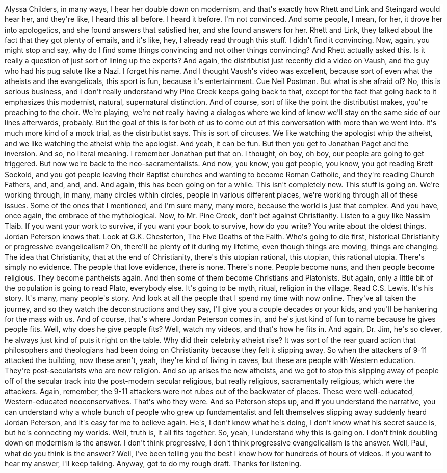 Alyssa Childers, in many ways, I hear her double down on modernism, and that's exactly how Rhett and Link and Steingard would hear her, and they're like, I heard this all before. I heard it before. I'm not convinced. And some people, I mean, for her, it drove her into apologetics, and she found answers that satisfied her, and she found answers for her. Rhett and Link, they talked about the fact that they got plenty of emails, and it's like, hey, I already read through this stuff. I didn't find it convincing. Now, again, you might stop and say, why do I find some things convincing and not other things convincing? And Rhett actually asked this. Is it really a question of just sort of lining up the experts? And again, the distributist just recently did a video on Vaush, and the guy who had his pug salute like a Nazi. I forget his name. And I thought Vaush's video was excellent, because sort of even what the atheists and the evangelicals, this sport is fun, because it's entertainment. Cue Neil Postman. But what is she afraid of? No, this is serious business, and I don't really understand why Pine Creek keeps going back to that, except for the fact that going back to it emphasizes this modernist, natural, supernatural distinction. And of course, sort of like the point the distributist makes, you're preaching to the choir. We're playing, we're not really having a dialogos where we kind of know we'll stay on the same side of our lines afterwards, probably. But the goal of this is for both of us to come out of this conversation with more than we went into. It's much more kind of a mock trial, as the distributist says. This is sort of circuses. We like watching the apologist whip the atheist, and we like watching the atheist whip the apologist. And yeah, it can be fun. But then you get to Jonathan Paget and the inversion. And so, no literal meaning. I remember Jonathan put that on. I thought, oh boy, oh boy, our people are going to get triggered. But now we're back to the neo-sacramentalists. And now, you know, you got people, you know, you got reading Brett Sockold, and you got people leaving their Baptist churches and wanting to become Roman Catholic, and they're reading Church Fathers, and, and, and, and. And again, this has been going on for a while. This isn't completely new. This stuff is going on. We're working through, in many, many circles within circles, people in various different places, we're working through all of these issues. Some of the ones that I mentioned, and I'm sure many, many more, because the world is just that complex. And you have, once again, the embrace of the mythological. Now, to Mr. Pine Creek, don't bet against Christianity. Listen to a guy like Nassim Tlaib. If you want your work to survive, if you want your book to survive, how do you write? You write about the oldest things. Jordan Peterson knows that. Look at G.K. Chesterton, The Five Deaths of the Faith. Who's going to die first, historical Christianity or progressive evangelicalism? Oh, there'll be plenty of it during my lifetime, even though things are moving, things are changing. The idea that Christianity, that at the end of Christianity, there's this utopian rational, this utopian, this rational utopia. There's simply no evidence. The people that love evidence, there is none. There's none. People become nuns, and then people become religious. They become pantheists again. And then some of them become Christians and Platonists. But again, only a little bit of the population is going to read Plato, everybody else. It's going to be myth, ritual, religion in the village. Read C.S. Lewis. It's his story. It's many, many people's story. And look at all the people that I spend my time with now online. They've all taken the journey, and so they watch the deconstructions and they say, I'll give you a couple decades or your kids, and you'll be hankering for the mass with us. And of course, that's where Jordan Peterson comes in, and he's just kind of fun to name because he gives people fits. Well, why does he give people fits? Well, watch my videos, and that's how he fits in. And again, Dr. Jim, he's so clever, he always just kind of puts it right on the table. Why did their celebrity atheist rise? It was sort of the rear guard action that philosophers and theologians had been doing on Christianity because they felt it slipping away. So when the attackers of 9-11 attacked the building, now these aren't, yeah, they're kind of living in caves, but these are people with Western education. They're post-secularists who are new religion. And so up arises the new atheists, and we got to stop this slipping away of people off of the secular track into the post-modern secular religious, but really religious, sacramentally religious, which were the attackers. Again, remember, the 9-11 attackers were not rubes out of the backwater of places. These were well-educated, Western-educated neoconservatives. That's who they were. And so Peterson steps up, and if you understand the narrative, you can understand why a whole bunch of people who grew up fundamentalist and felt themselves slipping away suddenly heard Jordan Peterson, and it's easy for me to believe again. He's, I don't know what he's doing, I don't know what his secret sauce is, but he's connecting my worlds. Well, truth is, it all fits together. So, yeah, I understand why this is going on. I don't think doubling down on modernism is the answer. I don't think progressive, I don't think progressive evangelicalism is the answer. Well, Paul, what do you think is the answer? Well, I've been telling you the best I know how for hundreds of hours of videos. If you want to hear my answer, I'll keep talking. Anyway, got to do my rough draft. Thanks for listening.